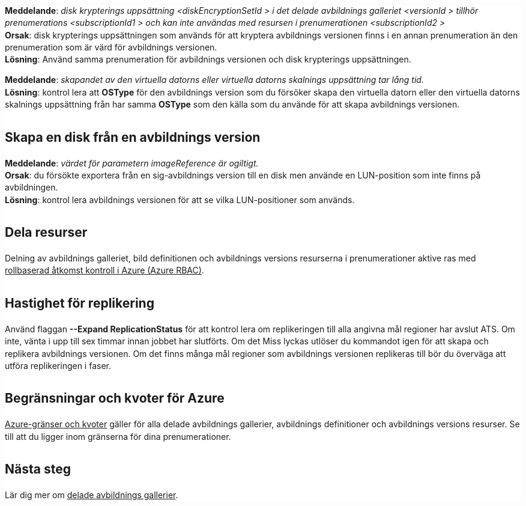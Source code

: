 **Meddelande**: *disk krypterings uppsättning <diskEncryptionSetId \> i det delade avbildnings galleriet <versionId \> tillhör prenumerations <subscriptionId1 \> och kan inte användas med resursen i prenumerationen <subscriptionId2 \>*  
**Orsak**: disk krypterings uppsättningen som används för att kryptera avbildnings versionen finns i en annan prenumeration än den prenumeration som är värd för avbildnings versionen.  
**Lösning**: Använd samma prenumeration för avbildnings versionen och disk krypterings uppsättningen.

**Meddelande**: *skapandet av den virtuella datorns eller virtuella datorns skalnings uppsättning tar lång tid.*  
**Lösning**: kontrol lera att **OSType** för den avbildnings version som du försöker skapa den virtuella datorn eller den virtuella datorns skalnings uppsättning från har samma **OSType** som den källa som du använde för att skapa avbildnings versionen. 

## <a name="creating-a-disk-from-an-image-version"></a>Skapa en disk från en avbildnings version ##

**Meddelande**: *värdet för parametern imageReference är ogiltigt.*  
**Orsak**: du försökte exportera från en sig-avbildnings version till en disk men använde en LUN-position som inte finns på avbildningen.    
**Lösning**: kontrol lera avbildnings versionen för att se vilka LUN-positioner som används.

## <a name="sharing-resources"></a>Dela resurser

Delning av avbildnings galleriet, bild definitionen och avbildnings versions resurserna i prenumerationer aktive ras med [rollbaserad åtkomst kontroll i Azure (Azure RBAC)](../role-based-access-control/rbac-and-directory-admin-roles.md). 

## <a name="replication-speed"></a>Hastighet för replikering

Använd flaggan **--Expand ReplicationStatus** för att kontrol lera om replikeringen till alla angivna mål regioner har avslut ATS. Om inte, vänta i upp till sex timmar innan jobbet har slutförts. Om det Miss lyckas utlöser du kommandot igen för att skapa och replikera avbildnings versionen. Om det finns många mål regioner som avbildnings versionen replikeras till bör du överväga att utföra replikeringen i faser.

## <a name="azure-limits-and-quotas"></a>Begränsningar och kvoter för Azure 

[Azure-gränser och kvoter](../azure-resource-manager/management/azure-subscription-service-limits.md) gäller för alla delade avbildnings gallerier, avbildnings definitioner och avbildnings versions resurser. Se till att du ligger inom gränserna för dina prenumerationer. 


## <a name="next-steps"></a>Nästa steg

Lär dig mer om [delade avbildnings gallerier](./shared-image-galleries.md).